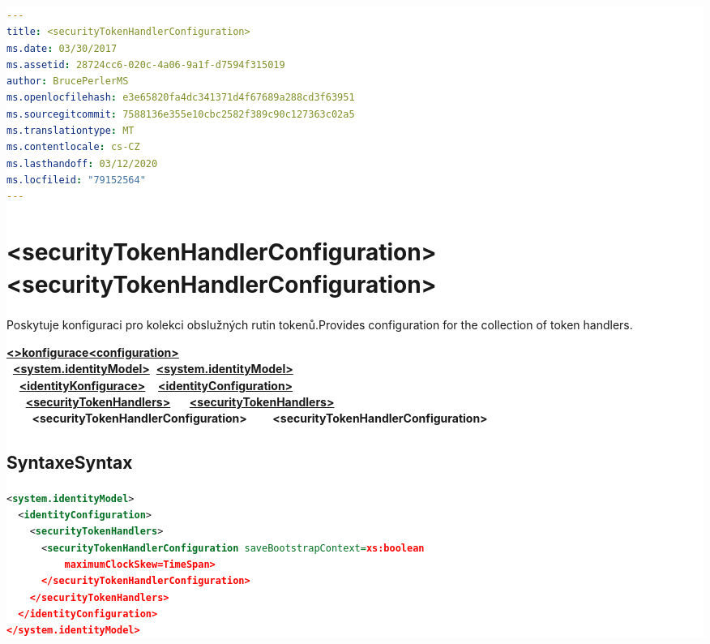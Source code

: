 ```yaml
---
title: <securityTokenHandlerConfiguration>
ms.date: 03/30/2017
ms.assetid: 28724cc6-020c-4a06-9a1f-d7594f315019
author: BrucePerlerMS
ms.openlocfilehash: e3e65820fa4dc341371d4f67689a288cd3f63951
ms.sourcegitcommit: 7588136e355e10cbc2582f389c90c127363c02a5
ms.translationtype: MT
ms.contentlocale: cs-CZ
ms.lasthandoff: 03/12/2020
ms.locfileid: "79152564"
---
```

# <a name="securitytokenhandlerconfiguration"></a><span data-ttu-id="4afb6-101">\<securityTokenHandlerConfiguration></span><span class="sxs-lookup"><span data-stu-id="4afb6-101">\<securityTokenHandlerConfiguration></span></span>
<span data-ttu-id="4afb6-102">Poskytuje konfiguraci pro kolekci obslužných rutin tokenů.</span><span class="sxs-lookup"><span data-stu-id="4afb6-102">Provides configuration for the collection of token handlers.</span></span>  
  
<span data-ttu-id="4afb6-103">[**\<>konfigurace**](../configuration-element.md)</span><span class="sxs-lookup"><span data-stu-id="4afb6-103">[**\<configuration>**](../configuration-element.md)</span></span>\
<span data-ttu-id="4afb6-104">&nbsp;&nbsp;[**\<system.identityModel>**](system-identitymodel.md)</span><span class="sxs-lookup"><span data-stu-id="4afb6-104">&nbsp;&nbsp;[**\<system.identityModel>**](system-identitymodel.md)</span></span>\
<span data-ttu-id="4afb6-105">&nbsp;&nbsp;&nbsp;&nbsp;[**\<identityKonfigurace>**](identityconfiguration.md)</span><span class="sxs-lookup"><span data-stu-id="4afb6-105">&nbsp;&nbsp;&nbsp;&nbsp;[**\<identityConfiguration>**](identityconfiguration.md)</span></span>\
<span data-ttu-id="4afb6-106">&nbsp;&nbsp;&nbsp;&nbsp;&nbsp;&nbsp;[**\<securityTokenHandlers>**](securitytokenhandlers.md)</span><span class="sxs-lookup"><span data-stu-id="4afb6-106">&nbsp;&nbsp;&nbsp;&nbsp;&nbsp;&nbsp;[**\<securityTokenHandlers>**](securitytokenhandlers.md)</span></span>\
<span data-ttu-id="4afb6-107">&nbsp;&nbsp;&nbsp;&nbsp;&nbsp;&nbsp;&nbsp;&nbsp;**\<securityTokenHandlerConfiguration>**</span><span class="sxs-lookup"><span data-stu-id="4afb6-107">&nbsp;&nbsp;&nbsp;&nbsp;&nbsp;&nbsp;&nbsp;&nbsp;**\<securityTokenHandlerConfiguration>**</span></span>  
  
## <a name="syntax"></a><span data-ttu-id="4afb6-108">Syntaxe</span><span class="sxs-lookup"><span data-stu-id="4afb6-108">Syntax</span></span>  
  
```xml  
<system.identityModel>  
  <identityConfiguration>  
    <securityTokenHandlers>  
      <securityTokenHandlerConfiguration saveBootstrapContext=xs:boolean  
          maximumClockSkew=TimeSpan>  
      </securityTokenHandlerConfiguration>  
    </securityTokenHandlers>  
  </identityConfiguration>  
</system.identityModel>  
```  
  